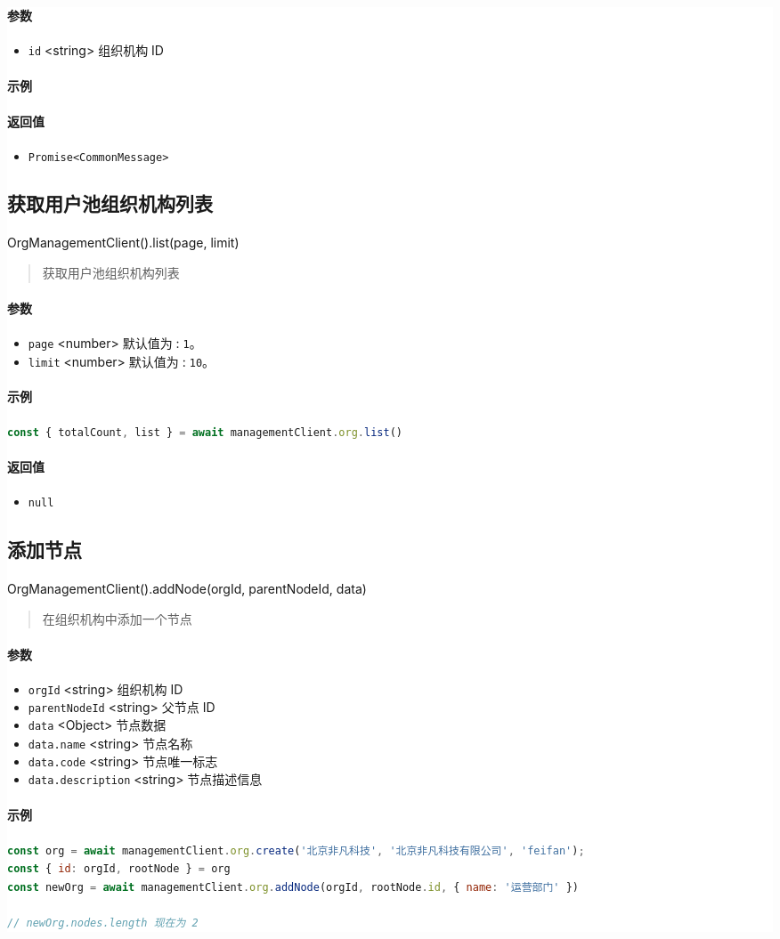 #### 参数

- `id` \<string\> 组织机构 ID 

#### 示例



#### 返回值

-  `Promise<CommonMessage>` 


      

## 获取用户池组织机构列表

OrgManagementClient().list(page, limit)

> 获取用户池组织机构列表


#### 参数

- `page` \<number\>  默认值为 : `1`。
- `limit` \<number\>  默认值为 : `10`。

#### 示例

```javascript
const { totalCount, list } = await managementClient.org.list()
```

#### 返回值

-  `null` 


      

## 添加节点

OrgManagementClient().addNode(orgId, parentNodeId, data)

> 在组织机构中添加一个节点


#### 参数

- `orgId` \<string\> 组织机构 ID 
- `parentNodeId` \<string\> 父节点 ID 
- `data` \<Object\> 节点数据 
- `data.name` \<string\> 节点名称 
- `data.code` \<string\> 节点唯一标志 
- `data.description` \<string\> 节点描述信息 

#### 示例

```javascript
const org = await managementClient.org.create('北京非凡科技', '北京非凡科技有限公司', 'feifan');
const { id: orgId, rootNode } = org
const newOrg = await managementClient.org.addNode(orgId, rootNode.id, { name: '运营部门' })

// newOrg.nodes.length 现在为 2
```

